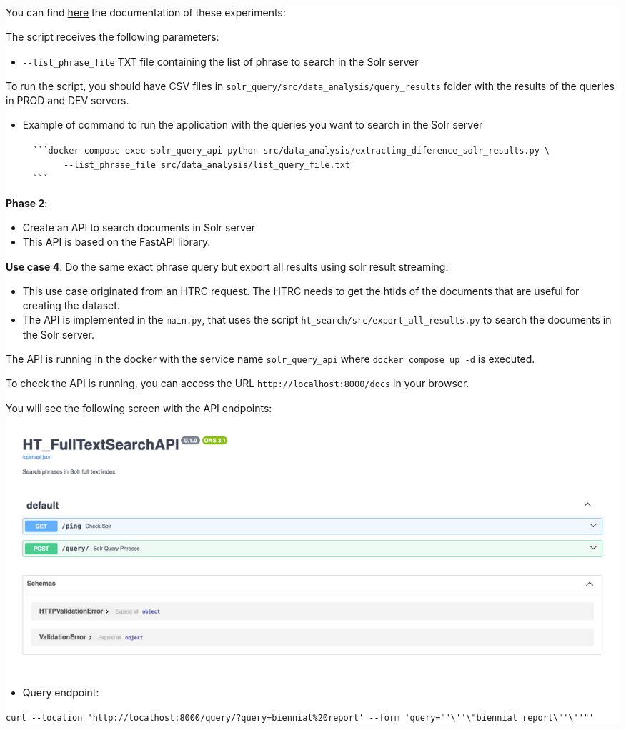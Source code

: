 You can find [here](https://hathitrust.atlassian.net/wiki/spaces/HAT/pages/2742255677/Relevance+experiments) the documentation of these experiments: 

The script receives the following parameters:
  * `--list_phrase_file` TXT file containing the list of phrase to search in the Solr server

To run the script, you should have CSV files in `solr_query/src/data_analysis/query_results`
folder with the results of the queries in PROD and DEV servers.

* Example of command to run the application with the queries you want to search in the Solr server

        ```docker compose exec solr_query_api python src/data_analysis/extracting_diference_solr_results.py \
              --list_phrase_file src/data_analysis/list_query_file.txt
        ```
**Phase 2**:
- Create an API to search documents in Solr server
- This API is based on the FastAPI library. 

**Use case 4**: Do the same exact phrase query but export all results using solr result streaming:

- This use case originated from an HTRC request. The HTRC needs to get the htids of the documents that are useful for creating the dataset.
- The API is implemented in the `main.py`, that uses the script `ht_search/src/export_all_results.py` to search the documents in the Solr server.

The API is running in the docker with the service name `solr_query_api` where `docker compose up -d` is executed.

To check the API is running, you can access the URL `http://localhost:8000/docs` in your browser.

You will see the following screen with the API endpoints:

![search_api_documentation.png](../../app/solr_query/documentation/search_api_documentation.png)

* Query endpoint: 

`curl --location 'http://localhost:8000/query/?query=biennial%20report' --form 'query="'\''\"biennial report\"'\''"'`

